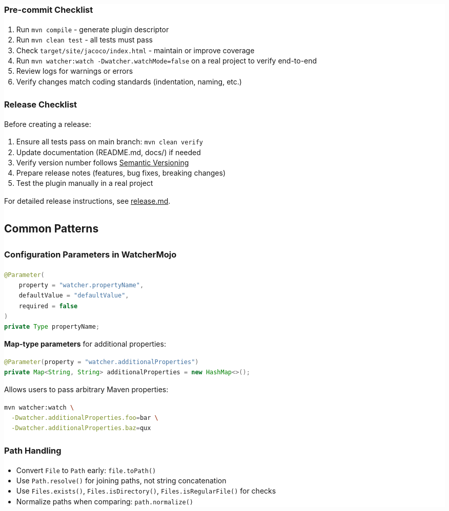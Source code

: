 ### Pre-commit Checklist

1. Run `mvn compile` - generate plugin descriptor
2. Run `mvn clean test` - all tests must pass
3. Check `target/site/jacoco/index.html` - maintain or improve coverage
4. Run `mvn watcher:watch -Dwatcher.watchMode=false` on a real project to verify end-to-end
5. Review logs for warnings or errors
6. Verify changes match coding standards (indentation, naming, etc.)

### Release Checklist

Before creating a release:

1. Ensure all tests pass on main branch: `mvn clean verify`
2. Update documentation (README.md, docs/) if needed
3. Verify version number follows [Semantic Versioning](https://semver.org/)
4. Prepare release notes (features, bug fixes, breaking changes)
5. Test the plugin manually in a real project

For detailed release instructions, see [release.md](release.md).

## Common Patterns

### Configuration Parameters in WatcherMojo

```java
@Parameter(
    property = "watcher.propertyName",
    defaultValue = "defaultValue",
    required = false
)
private Type propertyName;
```

**Map-type parameters** for additional properties:
```java
@Parameter(property = "watcher.additionalProperties")
private Map<String, String> additionalProperties = new HashMap<>();
```

Allows users to pass arbitrary Maven properties:
```bash
mvn watcher:watch \
  -Dwatcher.additionalProperties.foo=bar \
  -Dwatcher.additionalProperties.baz=qux
```

### Path Handling

- Convert `File` to `Path` early: `file.toPath()`
- Use `Path.resolve()` for joining paths, not string concatenation
- Use `Files.exists()`, `Files.isDirectory()`, `Files.isRegularFile()` for checks
- Normalize paths when comparing: `path.normalize()`
